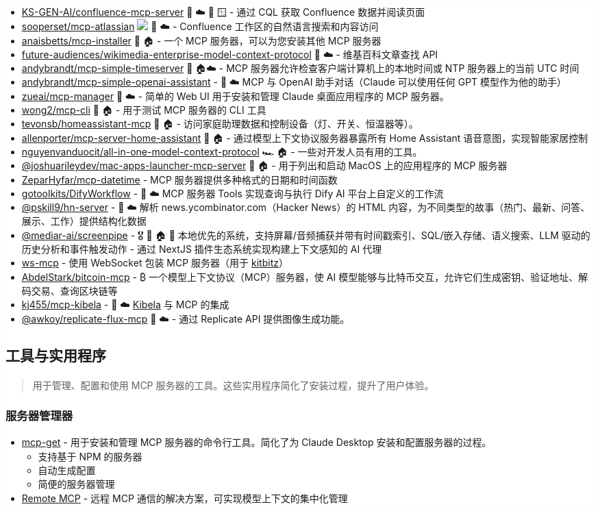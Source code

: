 - [KS-GEN-AI/confluence-mcp-server](https://github.com/KS-GEN-AI/confluence-mcp-server) 📇 ☁️ 🍎 🪟 - 通过 CQL 获取 Confluence 数据并阅读页面
- [sooperset/mcp-atlassian](https://github.com/sooperset/mcp-atlassian) <img src="https://cdn.simpleicons.org/atlassian/0052CC" height="14"/> 🐍 ☁️ - Confluence 工作区的自然语言搜索和内容访问
- [anaisbetts/mcp-installer](https://github.com/anaisbetts/mcp-installer) 🐍 🏠 - 一个 MCP 服务器，可以为您安装其他 MCP 服务器
- [future-audiences/wikimedia-enterprise-model-context-protocol](https://gitlab.wikimedia.org/repos/future-audiences/wikimedia-enterprise-model-context-protocol) 🐍 ☁️ - 维基百科文章查找 API
- [andybrandt/mcp-simple-timeserver](https://github.com/andybrandt/mcp-simple-timeserver) 🐍 🏠☁️ - MCP 服务器允许检查客户端计算机上的本地时间或 NTP 服务器上的当前 UTC 时间
- [andybrandt/mcp-simple-openai-assistant](https://github.com/andybrandt/mcp-simple-openai-assistant) - 🐍 ☁️ MCP 与 OpenAI 助手对话（Claude 可以使用任何 GPT 模型作为他的助手）
- [zueai/mcp-manager](https://github.com/zueai/mcp-manager) 📇 ☁️ - 简单的 Web UI 用于安装和管理 Claude 桌面应用程序的 MCP 服务器。
- [wong2/mcp-cli](https://github.com/wong2/mcp-cli) 📇 🏠 - 用于测试 MCP 服务器的 CLI 工具
- [tevonsb/homeassistant-mcp](https://github.com/tevonsb/homeassistant-mcp) 📇 🏠 - 访问家庭助理数据和控制设备（灯、开关、恒温器等）。
- [allenporter/mcp-server-home-assistant](https://github.com/allenporter/mcp-server-home-assistant) 🐍 🏠 - 通过模型上下文协议服务器暴露所有 Home Assistant 语音意图，实现智能家居控制
- [nguyenvanduocit/all-in-one-model-context-protocol](https://github.com/nguyenvanduocit/all-in-one-model-context-protocol) 🏎️ 🏠 - 一些对开发人员有用的工具。
- [@joshuarileydev/mac-apps-launcher-mcp-server](https://github.com/JoshuaRileyDev/mac-apps-launcher) 📇 🏠 - 用于列出和启动 MacOS 上的应用程序的 MCP 服务器
- [ZeparHyfar/mcp-datetime](https://github.com/ZeparHyfar/mcp-datetime) - MCP 服务器提供多种格式的日期和时间函数
- [gotoolkits/DifyWorkflow](https://github.com/gotoolkits/mcp-difyworkflow-server) - 🚀 ☁️ MCP 服务器 Tools 实现查询与执行 Dify AI 平台上自定义的工作流
- [@pskill9/hn-server](https://github.com/pskill9/hn-server) - 📇 ☁️ 解析 news.ycombinator.com（Hacker News）的 HTML 内容，为不同类型的故事（热门、最新、问答、展示、工作）提供结构化数据
- [@mediar-ai/screenpipe](https://github.com/mediar-ai/screenpipe) - 🎖️ 🦀 🏠 🍎 本地优先的系统，支持屏幕/音频捕获并带有时间戳索引、SQL/嵌入存储、语义搜索、LLM 驱动的历史分析和事件触发动作 - 通过 NextJS 插件生态系统实现构建上下文感知的 AI 代理
- [ws-mcp](https://github.com/nick1udwig/ws-mcp) - 使用 WebSocket 包装 MCP 服务器（用于 [kitbitz](https://github.com/nick1udwig/kibitz)）
- [AbdelStark/bitcoin-mcp](https://github.com/AbdelStark/bitcoin-mcp) - ₿ 一个模型上下文协议（MCP）服务器，使 AI 模型能够与比特币交互，允许它们生成密钥、验证地址、解码交易、查询区块链等
- [kj455/mcp-kibela](https://github.com/kj455/mcp-kibela) - 📇 ☁️ [Kibela](https://kibe.la/) 与 MCP 的集成
- [@awkoy/replicate-flux-mcp](https://github.com/awkoy/replicate-flux-mcp) 📇 ☁️ - 通过 Replicate API 提供图像生成功能。

## 工具与实用程序

> 用于管理、配置和使用 MCP 服务器的工具。这些实用程序简化了安装过程，提升了用户体验。

### 服务器管理器

- [mcp-get](https://github.com/michaellatman/mcp-get) - 用于安装和管理 MCP 服务器的命令行工具。简化了为 Claude Desktop 安装和配置服务器的过程。
  - 支持基于 NPM 的服务器
  - 自动生成配置
  - 简便的服务器管理
- [Remote MCP](https://github.com/ssut/Remote-MCP) - 远程 MCP 通信的解决方案，可实现模型上下文的集中化管理
